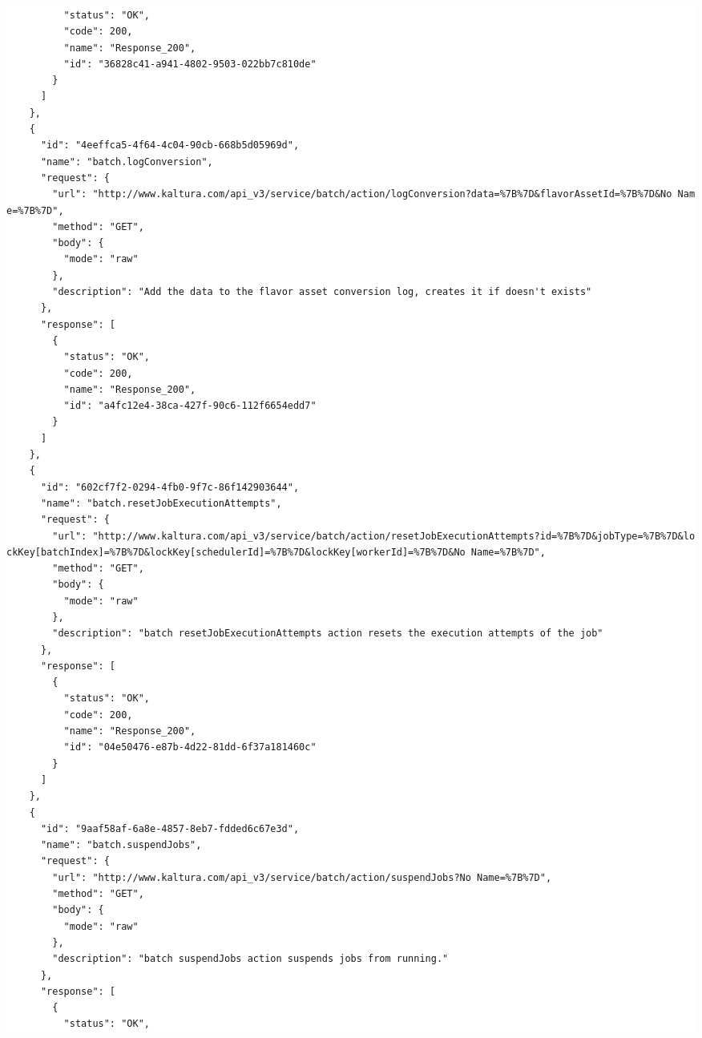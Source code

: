               "status": "OK",
              "code": 200,
              "name": "Response_200",
              "id": "36828c41-a941-4802-9503-022bb7c810de"
            }
          ]
        },
        {
          "id": "4eeffca5-4f64-4c04-90cb-668b5d05969d",
          "name": "batch.logConversion",
          "request": {
            "url": "http://www.kaltura.com/api_v3/service/batch/action/logConversion?data=%7B%7D&flavorAssetId=%7B%7D&No Name=%7B%7D",
            "method": "GET",
            "body": {
              "mode": "raw"
            },
            "description": "Add the data to the flavor asset conversion log, creates it if doesn't exists"
          },
          "response": [
            {
              "status": "OK",
              "code": 200,
              "name": "Response_200",
              "id": "a4fc12e4-38ca-427f-90c6-112f6654edd7"
            }
          ]
        },
        {
          "id": "602cf7f2-0294-4fb0-9f7c-86f142903644",
          "name": "batch.resetJobExecutionAttempts",
          "request": {
            "url": "http://www.kaltura.com/api_v3/service/batch/action/resetJobExecutionAttempts?id=%7B%7D&jobType=%7B%7D&lockKey[batchIndex]=%7B%7D&lockKey[schedulerId]=%7B%7D&lockKey[workerId]=%7B%7D&No Name=%7B%7D",
            "method": "GET",
            "body": {
              "mode": "raw"
            },
            "description": "batch resetJobExecutionAttempts action resets the execution attempts of the job"
          },
          "response": [
            {
              "status": "OK",
              "code": 200,
              "name": "Response_200",
              "id": "04e50476-e87b-4d22-81dd-6f37a181460c"
            }
          ]
        },
        {
          "id": "9aaf58af-6a8e-4857-8eb7-fdded6c67e3d",
          "name": "batch.suspendJobs",
          "request": {
            "url": "http://www.kaltura.com/api_v3/service/batch/action/suspendJobs?No Name=%7B%7D",
            "method": "GET",
            "body": {
              "mode": "raw"
            },
            "description": "batch suspendJobs action suspends jobs from running."
          },
          "response": [
            {
              "status": "OK",